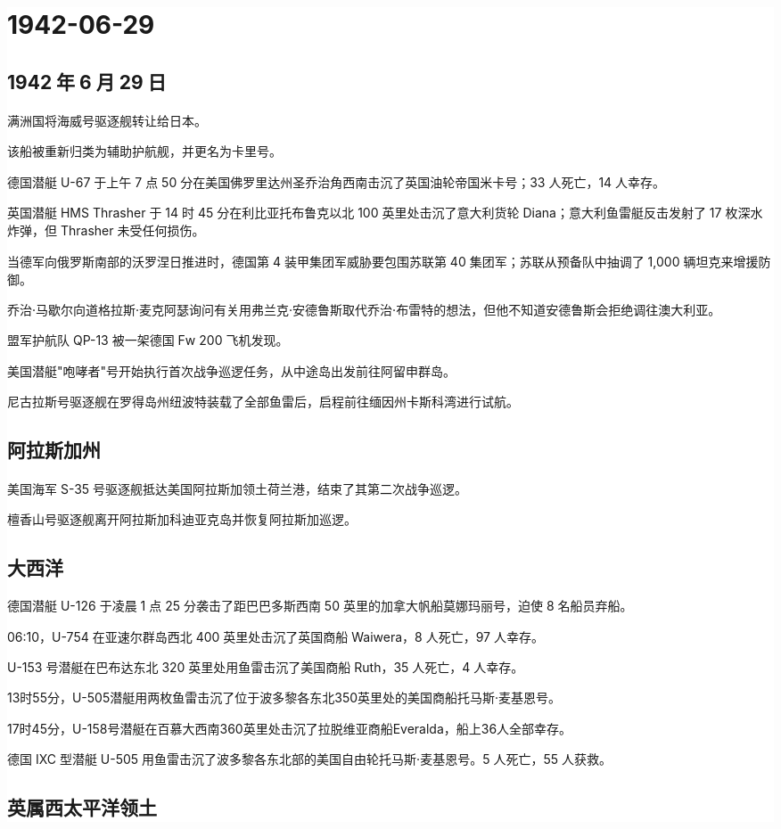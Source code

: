 

# 1942-06-29

## 1942 年 6 月 29 日

满洲国将海威号驱逐舰转让给日本。

该船被重新归类为辅助护航舰，并更名为卡里号。

德国潜艇 U-67 于上午 7 点 50
分在美国佛罗里达州圣乔治角西南击沉了英国油轮帝国米卡号；33 人死亡，14
人幸存。

英国潜艇 HMS Thrasher 于 14 时 45 分在利比亚托布鲁克以北 100
英里处击沉了意大利货轮 Diana；意大利鱼雷艇反击发射了 17 枚深水炸弹，但
Thrasher 未受任何损伤。

当德军向俄罗斯南部的沃罗涅日推进时，德国第 4 装甲集团军威胁要包围苏联第
40 集团军；苏联从预备队中抽调了 1,000 辆坦克来增援防御。

乔治·马歇尔向道格拉斯·麦克阿瑟询问有关用弗兰克·安德鲁斯取代乔治·布雷特的想法，但他不知道安德鲁斯会拒绝调往澳大利亚。

盟军护航队 QP-13 被一架德国 Fw 200 飞机发现。

美国潜艇"咆哮者"号开始执行首次战争巡逻任务，从中途岛出发前往阿留申群岛。

尼古拉斯号驱逐舰在罗得岛州纽波特装载了全部鱼雷后，启程前往缅因州卡斯科湾进行试航。

## 阿拉斯加州

美国海军 S-35
号驱逐舰抵达美国阿拉斯加领土荷兰港，结束了其第二次战争巡逻。

檀香山号驱逐舰离开阿拉斯加科迪亚克岛并恢复阿拉斯加巡逻。

## 大西洋

德国潜艇 U-126 于凌晨 1 点 25 分袭击了距巴巴多斯西南 50
英里的加拿大帆船莫娜玛丽号，迫使 8 名船员弃船。

06:10，U-754 在亚速尔群岛西北 400 英里处击沉了英国商船 Waiwera，8
人死亡，97 人幸存。

U-153 号潜艇在巴布达东北 320 英里处用鱼雷击沉了美国商船 Ruth，35
人死亡，4 人幸存。

13时55分，U-505潜艇用两枚鱼雷击沉了位于波多黎各东北350英里处的美国商船托马斯·麦基恩号。

17时45分，U-158号潜艇在百慕大西南360英里处击沉了拉脱维亚商船Everalda，船上36人全部幸存。

德国 IXC 型潜艇 U-505
用鱼雷击沉了波多黎各东北部的美国自由轮托马斯·麦基恩号。5 人死亡，55
人获救。

## 英属西太平洋领土
